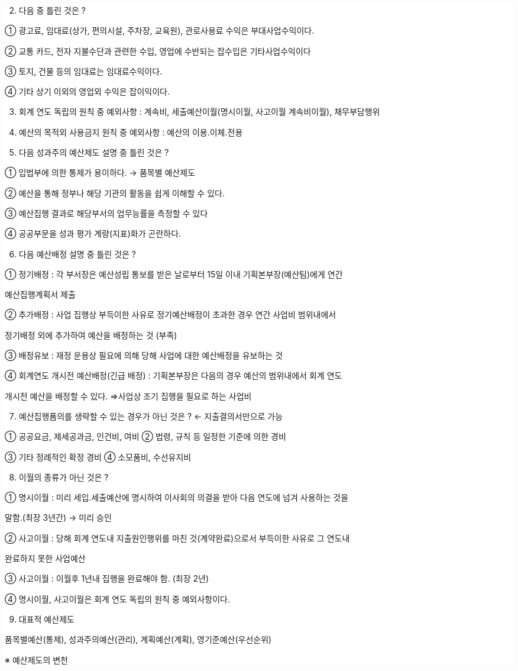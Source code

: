 2. 다음 중 틀린 것은 ?

① 광고료, 임대료(상가, 편의시설, 주차장, 교육원), 관로사용료 수익은 부대사업수익이다.

② 교통 카드, 전자 지불수단과 관련한 수입, 영업에 수반되는 잡수입은 기타사업수익이다

③ 토지, 건물 등의 임대료는 임대료수익이다.

④ 기타 상기 이외의 영업외 수익은 잡이익이다.

3. 회계 연도 독립의 원칙 중 예외사항 : 계속비, 세출예산이월(명시이월, 사고이월 계속비이월), 채무부담행위

4. 예산의 목적외 사용금지 원칙 중 예외사항 : 예산의 이용․이체․전용

5. 다음 성과주의 예산제도 설명 중 틀린 것은 ?

① 입법부에 의한 통제가 용이하다. → 품목별 예산제도

② 예산을 통해 정부나 해당 기관의 활동을 쉽게 이해할 수 있다.

③ 예산집행 결과로 해당부서의 업무능률을 측정할 수 있다

④ 공공부문을 성과 평가 계량(지표)화가 곤란하다.

6. 다음 예산배정 설명 중 틀린 것은 ?

① 정기배정 : 각 부서장은 예산성립 통보를 받은 날로부터 15일 이내 기획본부장(예산팀)에게 연간

예산집행계획서 제출

② 추가배정 : 사업 집행상 부득이한 사유로 정기예산배정이 초과한 경우 연간 사업비 범위내에서

정기배정 외에 추가하여 예산을 배정하는 것 (부족)

③ 배정유보 : 재정 운용상 필요에 의해 당해 사업에 대한 예산배정을 유보하는 것

④ 회계연도 개시전 예산배정(긴급 배정) : 기획본부장은 다음의 경우 예산의 범위내에서 회계 연도

개시전 예산을 배정할 수 있다. ⇒사업상 조기 집행을 필요로 하는 사업비

7. 예산집행품의를 생략할 수 있는 경우가 아닌 것은 ? ← 지출결의서만으로 가능

① 공공요금, 제세공과금, 인건비, 여비 ② 법령, 규칙 등 일정한 기준에 의한 경비

③ 기타 정례적인 확정 경비 ④ 소모품비, 수선유지비

8. 이월의 종류가 아닌 것은 ?

① 명시이월 : 미리 세입․세출예산에 명시하여 이사회의 의결을 받아 다음 연도에 넘겨 사용하는 것을

말함.(최장 3년간) → 미리 승인

② 사고이월 : 당해 회계 연도내 지출원인행위를 마친 것(계약완료)으로서 부득이한 사유로 그 연도내

완료하지 못한 사업예산

③ 사고이월 : 이월후 1년내 집행을 완료해야 함. (최장 2년)

④ 명시이월, 사고이월은 회계 연도 독립의 원칙 중 예외사항이다.

9. 대표적 예산제도

품목별예산(통제), 성과주의예산(관리), 계획예산(계획), 영기준예산(우선순위)

※ 예산제도의 변천
